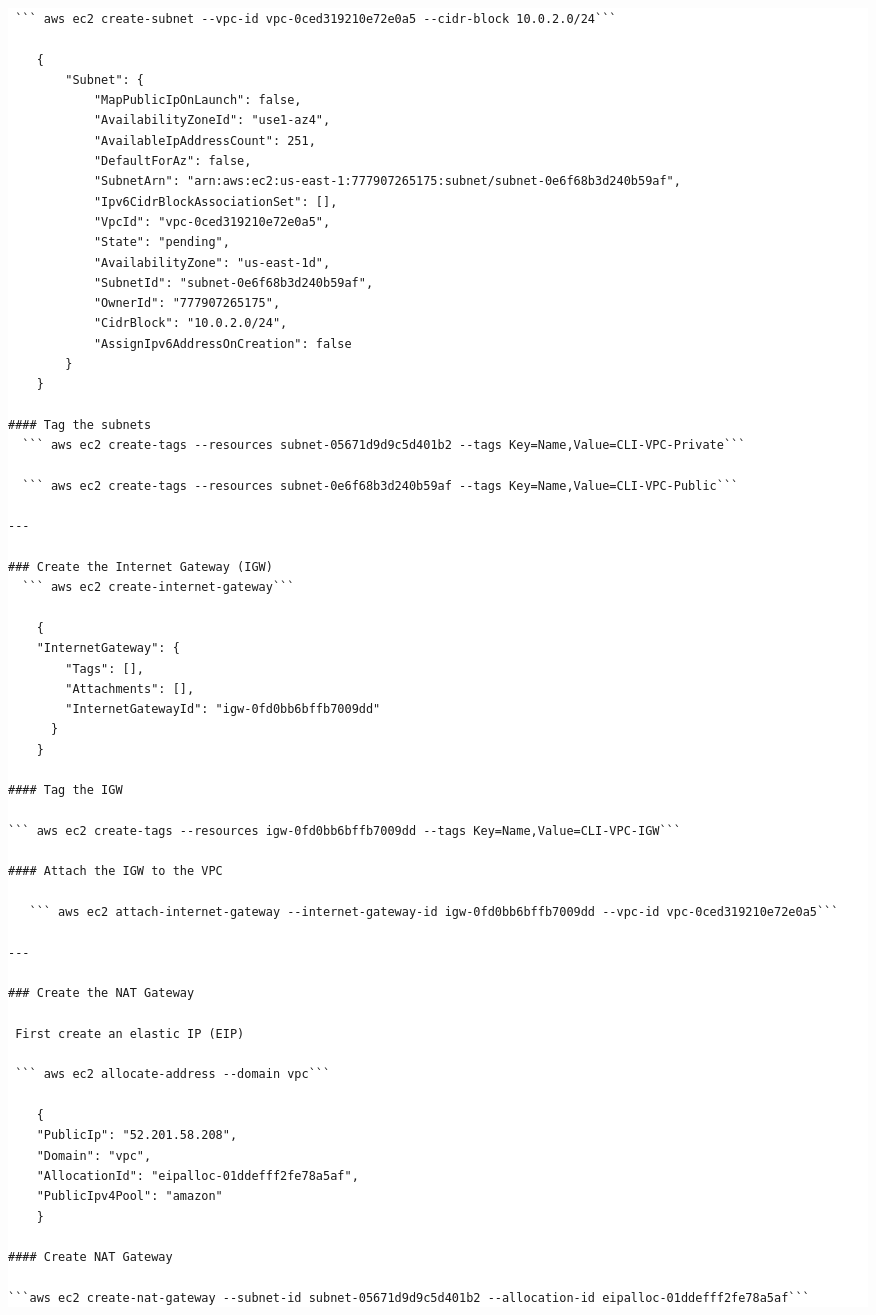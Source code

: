 ```  
 ``` aws ec2 create-subnet --vpc-id vpc-0ced319210e72e0a5 --cidr-block 10.0.2.0/24```

    {
        "Subnet": {
            "MapPublicIpOnLaunch": false,
            "AvailabilityZoneId": "use1-az4",
            "AvailableIpAddressCount": 251,
            "DefaultForAz": false,
            "SubnetArn": "arn:aws:ec2:us-east-1:777907265175:subnet/subnet-0e6f68b3d240b59af",
            "Ipv6CidrBlockAssociationSet": [],
            "VpcId": "vpc-0ced319210e72e0a5",
            "State": "pending",
            "AvailabilityZone": "us-east-1d",
            "SubnetId": "subnet-0e6f68b3d240b59af",
            "OwnerId": "777907265175",
            "CidrBlock": "10.0.2.0/24",
            "AssignIpv6AddressOnCreation": false
        }
    }
  
#### Tag the subnets
  ``` aws ec2 create-tags --resources subnet-05671d9d9c5d401b2 --tags Key=Name,Value=CLI-VPC-Private```
  
  ``` aws ec2 create-tags --resources subnet-0e6f68b3d240b59af --tags Key=Name,Value=CLI-VPC-Public```

---

### Create the Internet Gateway (IGW)
  ``` aws ec2 create-internet-gateway```
  
    {
    "InternetGateway": {
        "Tags": [],
        "Attachments": [],
        "InternetGatewayId": "igw-0fd0bb6bffb7009dd"
      }
    }
    
#### Tag the IGW

``` aws ec2 create-tags --resources igw-0fd0bb6bffb7009dd --tags Key=Name,Value=CLI-VPC-IGW```
   
#### Attach the IGW to the VPC

   ``` aws ec2 attach-internet-gateway --internet-gateway-id igw-0fd0bb6bffb7009dd --vpc-id vpc-0ced319210e72e0a5```
   
---   
   
### Create the NAT Gateway

 First create an elastic IP (EIP)
 
 ``` aws ec2 allocate-address --domain vpc```

    {
    "PublicIp": "52.201.58.208",
    "Domain": "vpc",
    "AllocationId": "eipalloc-01ddefff2fe78a5af",
    "PublicIpv4Pool": "amazon"
    }

#### Create NAT Gateway

```aws ec2 create-nat-gateway --subnet-id subnet-05671d9d9c5d401b2 --allocation-id eipalloc-01ddefff2fe78a5af```
```